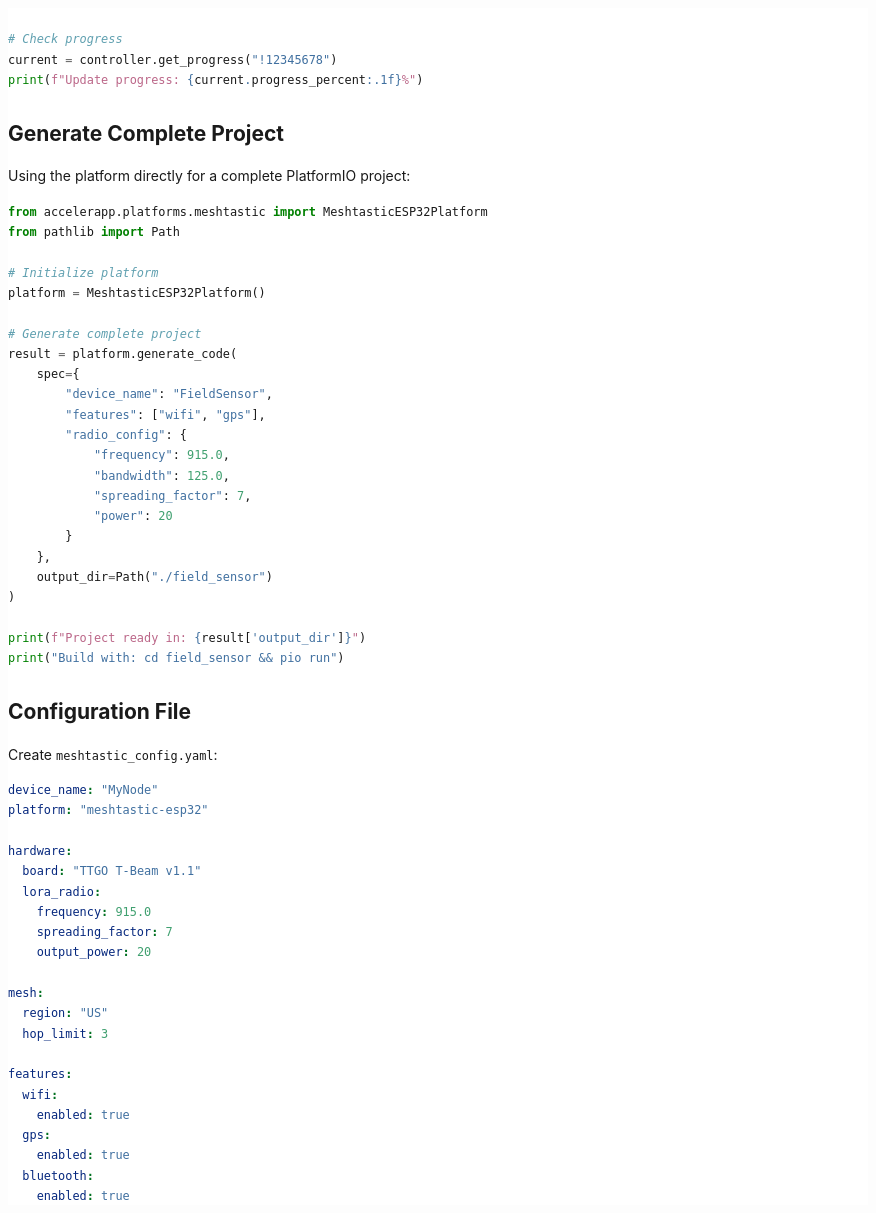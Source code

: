 ```python

# Check progress
current = controller.get_progress("!12345678")
print(f"Update progress: {current.progress_percent:.1f}%")
```

## Generate Complete Project

Using the platform directly for a complete PlatformIO project:

```python
from accelerapp.platforms.meshtastic import MeshtasticESP32Platform
from pathlib import Path

# Initialize platform
platform = MeshtasticESP32Platform()

# Generate complete project
result = platform.generate_code(
    spec={
        "device_name": "FieldSensor",
        "features": ["wifi", "gps"],
        "radio_config": {
            "frequency": 915.0,
            "bandwidth": 125.0,
            "spreading_factor": 7,
            "power": 20
        }
    },
    output_dir=Path("./field_sensor")
)

print(f"Project ready in: {result['output_dir']}")
print("Build with: cd field_sensor && pio run")
```

## Configuration File

Create `meshtastic_config.yaml`:

```yaml
device_name: "MyNode"
platform: "meshtastic-esp32"

hardware:
  board: "TTGO T-Beam v1.1"
  lora_radio:
    frequency: 915.0
    spreading_factor: 7
    output_power: 20

mesh:
  region: "US"
  hop_limit: 3

features:
  wifi:
    enabled: true
  gps:
    enabled: true
  bluetooth:
    enabled: true
```
